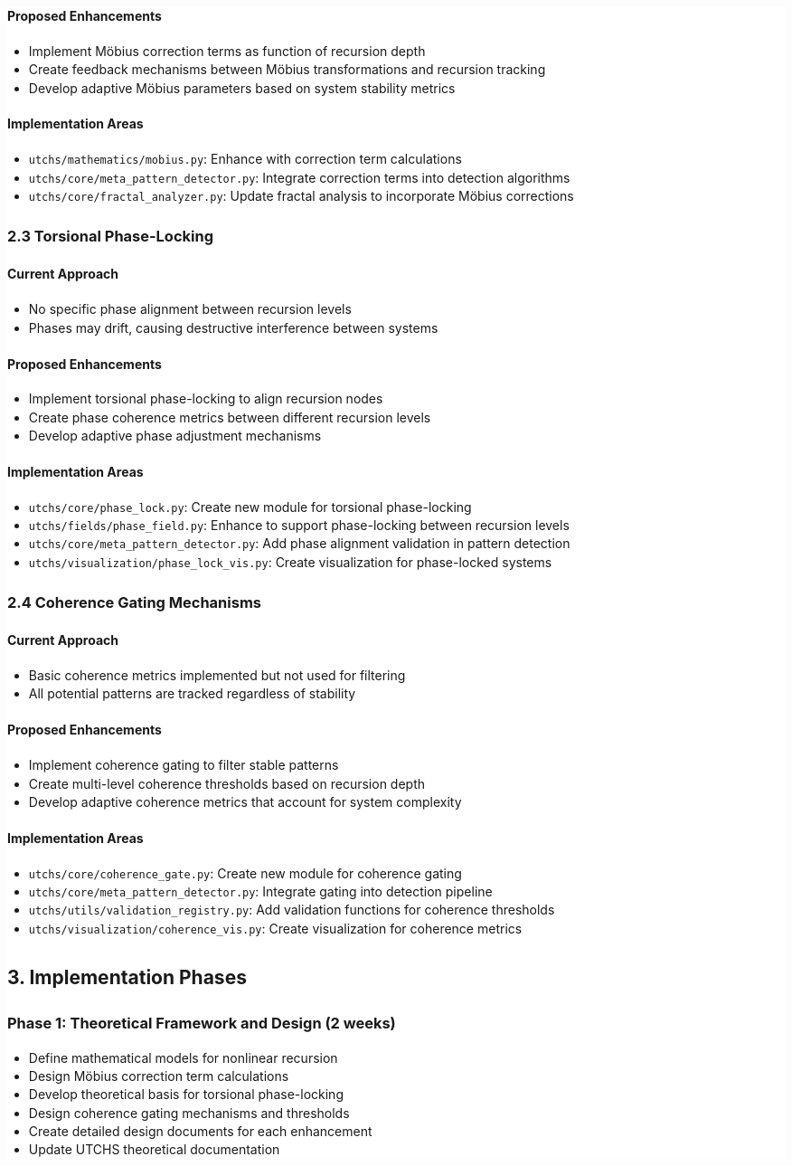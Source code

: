 #### Proposed Enhancements
- Implement Möbius correction terms as function of recursion depth
- Create feedback mechanisms between Möbius transformations and recursion tracking
- Develop adaptive Möbius parameters based on system stability metrics

#### Implementation Areas
- `utchs/mathematics/mobius.py`: Enhance with correction term calculations
- `utchs/core/meta_pattern_detector.py`: Integrate correction terms into detection algorithms
- `utchs/core/fractal_analyzer.py`: Update fractal analysis to incorporate Möbius corrections

### 2.3 Torsional Phase-Locking

#### Current Approach
- No specific phase alignment between recursion levels
- Phases may drift, causing destructive interference between systems

#### Proposed Enhancements
- Implement torsional phase-locking to align recursion nodes
- Create phase coherence metrics between different recursion levels
- Develop adaptive phase adjustment mechanisms

#### Implementation Areas
- `utchs/core/phase_lock.py`: Create new module for torsional phase-locking
- `utchs/fields/phase_field.py`: Enhance to support phase-locking between recursion levels
- `utchs/core/meta_pattern_detector.py`: Add phase alignment validation in pattern detection
- `utchs/visualization/phase_lock_vis.py`: Create visualization for phase-locked systems

### 2.4 Coherence Gating Mechanisms

#### Current Approach
- Basic coherence metrics implemented but not used for filtering
- All potential patterns are tracked regardless of stability

#### Proposed Enhancements
- Implement coherence gating to filter stable patterns
- Create multi-level coherence thresholds based on recursion depth
- Develop adaptive coherence metrics that account for system complexity

#### Implementation Areas
- `utchs/core/coherence_gate.py`: Create new module for coherence gating
- `utchs/core/meta_pattern_detector.py`: Integrate gating into detection pipeline
- `utchs/utils/validation_registry.py`: Add validation functions for coherence thresholds
- `utchs/visualization/coherence_vis.py`: Create visualization for coherence metrics

## 3. Implementation Phases

### Phase 1: Theoretical Framework and Design (2 weeks)

- Define mathematical models for nonlinear recursion
- Design Möbius correction term calculations
- Develop theoretical basis for torsional phase-locking
- Design coherence gating mechanisms and thresholds
- Create detailed design documents for each enhancement
- Update UTCHS theoretical documentation
